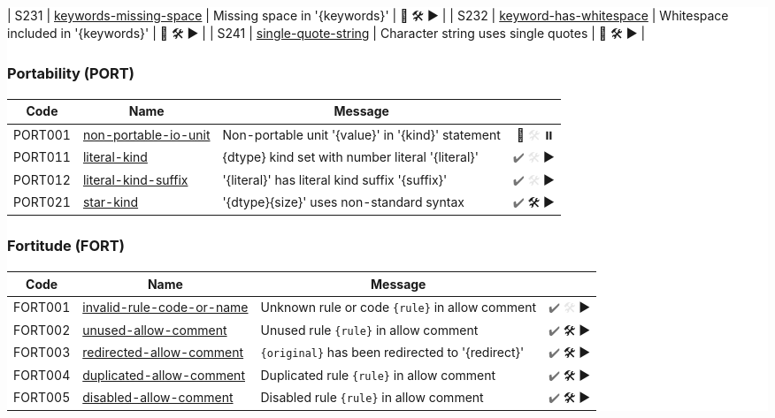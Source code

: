 | S231 | [keywords-missing-space](rules/keywords-missing-space.md) | Missing space in '{keywords}' | <span title='Rule is in preview'>🧪</span> <span title='Automatic fix available'>🛠️</span> <span title='Rule turned on by default'>▶️</span> |
| S232 | [keyword-has-whitespace](rules/keyword-has-whitespace.md) | Whitespace included in '{keywords}' | <span title='Rule is in preview'>🧪</span> <span title='Automatic fix available'>🛠️</span> <span title='Rule turned on by default'>▶️</span> |
| S241 | [single-quote-string](rules/single-quote-string.md) | Character string uses single quotes | <span title='Rule is in preview'>🧪</span> <span title='Automatic fix available'>🛠️</span> <span title='Rule turned on by default'>▶️</span> |

### Portability (PORT)

| Code | Name | Message | |
| ---- | ---- | ------- | ------: |
| PORT001 | [non-portable-io-unit](rules/non-portable-io-unit.md) | Non-portable unit '{value}' in '{kind}' statement | <span title='Rule is in preview'>🧪</span> <span title='Automatic fix not available' style='opacity: 0.1' aria-hidden='true'>🛠️</span> <span title='Rule not on by default'>⏸️</span> |
| PORT011 | [literal-kind](rules/literal-kind.md) | {dtype} kind set with number literal '{literal}' | <span title='Rule is stable' style='opacity: 0.6'>✔️</span> <span title='Automatic fix not available' style='opacity: 0.1' aria-hidden='true'>🛠️</span> <span title='Rule turned on by default'>▶️</span> |
| PORT012 | [literal-kind-suffix](rules/literal-kind-suffix.md) | '{literal}' has literal kind suffix '{suffix}' | <span title='Rule is stable' style='opacity: 0.6'>✔️</span> <span title='Automatic fix not available' style='opacity: 0.1' aria-hidden='true'>🛠️</span> <span title='Rule turned on by default'>▶️</span> |
| PORT021 | [star-kind](rules/star-kind.md) | '{dtype}{size}' uses non-standard syntax | <span title='Rule is stable' style='opacity: 0.6'>✔️</span> <span title='Automatic fix available'>🛠️</span> <span title='Rule turned on by default'>▶️</span> |

### Fortitude (FORT)

| Code | Name | Message | |
| ---- | ---- | ------- | ------: |
| FORT001 | [invalid-rule-code-or-name](rules/invalid-rule-code-or-name.md) | Unknown rule or code `{rule}` in allow comment | <span title='Rule is stable' style='opacity: 0.6'>✔️</span> <span title='Automatic fix not available' style='opacity: 0.1' aria-hidden='true'>🛠️</span> <span title='Rule turned on by default'>▶️</span> |
| FORT002 | [unused-allow-comment](rules/unused-allow-comment.md) | Unused rule `{rule}` in allow comment | <span title='Rule is stable' style='opacity: 0.6'>✔️</span> <span title='Automatic fix available'>🛠️</span> <span title='Rule turned on by default'>▶️</span> |
| FORT003 | [redirected-allow-comment](rules/redirected-allow-comment.md) | `{original}` has been redirected to '{redirect}' | <span title='Rule is stable' style='opacity: 0.6'>✔️</span> <span title='Automatic fix available'>🛠️</span> <span title='Rule turned on by default'>▶️</span> |
| FORT004 | [duplicated-allow-comment](rules/duplicated-allow-comment.md) | Duplicated rule `{rule}` in allow comment | <span title='Rule is stable' style='opacity: 0.6'>✔️</span> <span title='Automatic fix available'>🛠️</span> <span title='Rule turned on by default'>▶️</span> |
| FORT005 | [disabled-allow-comment](rules/disabled-allow-comment.md) | Disabled rule `{rule}` in allow comment | <span title='Rule is stable' style='opacity: 0.6'>✔️</span> <span title='Automatic fix available'>🛠️</span> <span title='Rule turned on by default'>▶️</span> |
